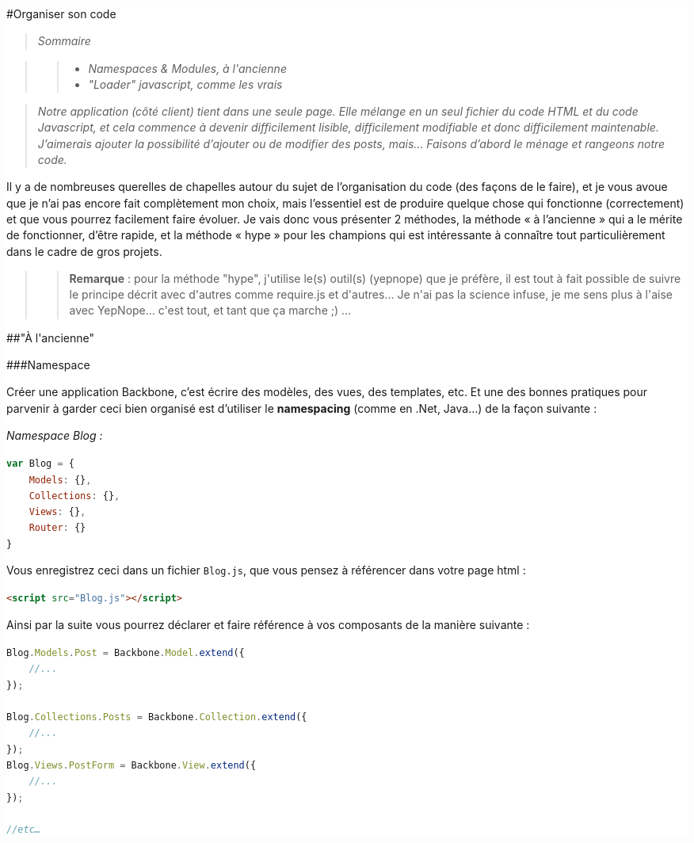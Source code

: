 #Organiser son code

>*Sommaire*

>>- *Namespaces & Modules, à l'ancienne*
>>- *"Loader" javascript, comme les vrais*


>*Notre application (côté client) tient dans une seule page. Elle mélange en un seul fichier du code HTML et du code Javascript, et cela commence à devenir difficilement lisible, difficilement modifiable et donc difficilement maintenable. J’aimerais ajouter la possibilité d’ajouter ou de modifier des posts, mais… Faisons d’abord le ménage et rangeons notre code.*

Il y a de nombreuses querelles de chapelles autour du sujet de l’organisation du code (des façons de le faire), et je vous avoue que je n’ai pas encore fait complètement mon choix, mais l’essentiel est de produire quelque chose qui fonctionne (correctement) et que vous pourrez facilement faire évoluer. Je vais donc vous présenter 2 méthodes, la méthode « à l’ancienne » qui a le mérite de fonctionner, d’être rapide, et la méthode « hype » pour les champions qui est intéressante à connaître tout particulièrement dans le cadre de gros projets.

>>**Remarque** : pour la méthode "hype", j'utilise le(s) outil(s) (yepnope) que je préfère, il est tout à fait possible de suivre le principe décrit avec d'autres comme require.js et d'autres... Je n'ai pas la science infuse, je me sens plus à l'aise avec YepNope... c'est tout, et tant que ça marche ;) ...

##"À l'ancienne"

###Namespace

Créer une application Backbone, c’est écrire des modèles, des vues, des templates, etc. Et une des bonnes pratiques pour parvenir à garder ceci bien organisé est d’utiliser le **namespacing** (comme en .Net, Java…) de la façon suivante :

*Namespace Blog :*

```javascript
var Blog = {
	Models: {},
	Collections: {},
	Views: {},
	Router: {}
}
```

Vous enregistrez ceci dans un fichier `Blog.js`, que vous pensez à référencer dans votre page html :

```html
<script src="Blog.js"></script>
```

Ainsi par la suite vous pourrez déclarer et faire référence à vos composants de la manière suivante :

```javascript
Blog.Models.Post = Backbone.Model.extend({
	//...
});

Blog.Collections.Posts = Backbone.Collection.extend({
	//...
});
Blog.Views.PostForm = Backbone.View.extend({
	//...
});

//etc…
```
